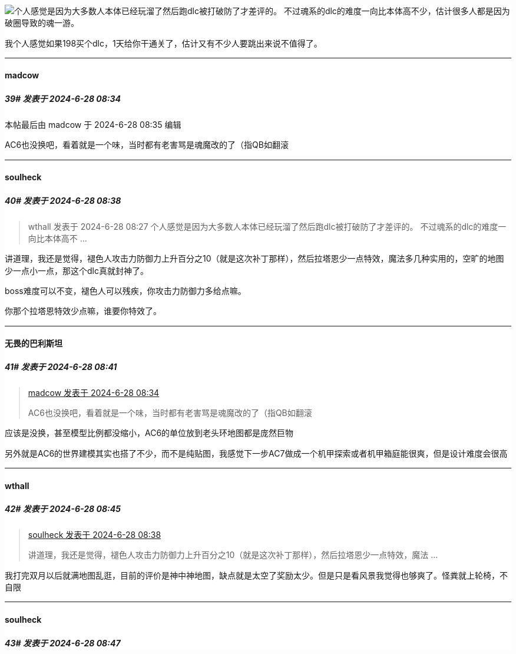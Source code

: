 <img src="https://static.saraba1st.com/image/smiley/face2017/048.png" referrerpolicy="no-referrer">个人感觉是因为大多数人本体已经玩溜了然后跑dlc被打破防了才差评的。 不过魂系的dlc的难度一向比本体高不少，估计很多人都是因为破圈导致的魂一游。

我个人感觉如果198买个dlc，1天给你干通关了，估计又有不少人要跳出来说不值得了。

*****

####  madcow  
##### 39#       发表于 2024-6-28 08:34

 本帖最后由 madcow 于 2024-6-28 08:35 编辑 

AC6也没换吧，看着就是一个味，当时都有老害骂是魂魔改的了（指QB如翻滚

*****

####  soulheck  
##### 40#       发表于 2024-6-28 08:38

<blockquote>wthall 发表于 2024-6-28 08:27
个人感觉是因为大多数人本体已经玩溜了然后跑dlc被打破防了才差评的。 不过魂系的dlc的难度一向比本体高不 ...</blockquote>

讲道理，我还是觉得，褪色人攻击力防御力上升百分之10（就是这次补丁那样），然后拉塔恩少一点特效，魔法多几种实用的，空旷的地图少一点小一点，那这个dlc真就封神了。

boss难度可以不变，褪色人可以残疾，你攻击力防御力多给点嘛。

你那个拉塔恩特效少点嘛，谁要你特效了。


*****

####  无畏的巴利斯坦  
##### 41#       发表于 2024-6-28 08:41

<blockquote><a href="httphttps://bbs.saraba1st.com/2b/forum.php?mod=redirect&amp;goto=findpost&amp;pid=65408004&amp;ptid=2189262" target="_blank">madcow 发表于 2024-6-28 08:34</a>

AC6也没换吧，看着就是一个味，当时都有老害骂是魂魔改的了（指QB如翻滚</blockquote>
应该是没换，甚至模型比例都没缩小，AC6的单位放到老头环地图都是庞然巨物

另外就是AC6的世界建模其实也搭了不少，而不是纯贴图，我感觉下一步AC7做成一个机甲探索或者机甲箱庭能很爽，但是设计难度会很高


*****

####  wthall  
##### 42#       发表于 2024-6-28 08:45

<blockquote><a href="httphttps://bbs.saraba1st.com/2b/forum.php?mod=redirect&amp;goto=findpost&amp;pid=65408038&amp;ptid=2189262" target="_blank">soulheck 发表于 2024-6-28 08:38</a>

讲道理，我还是觉得，褪色人攻击力防御力上升百分之10（就是这次补丁那样），然后拉塔恩少一点特效，魔法 ...</blockquote>
我打完双月以后就满地图乱逛，目前的评价是神中神地图，缺点就是太空了奖励太少。但是只是看风景我觉得也够爽了。怪粪就上轮椅，不自限

*****

####  soulheck  
##### 43#       发表于 2024-6-28 08:47
